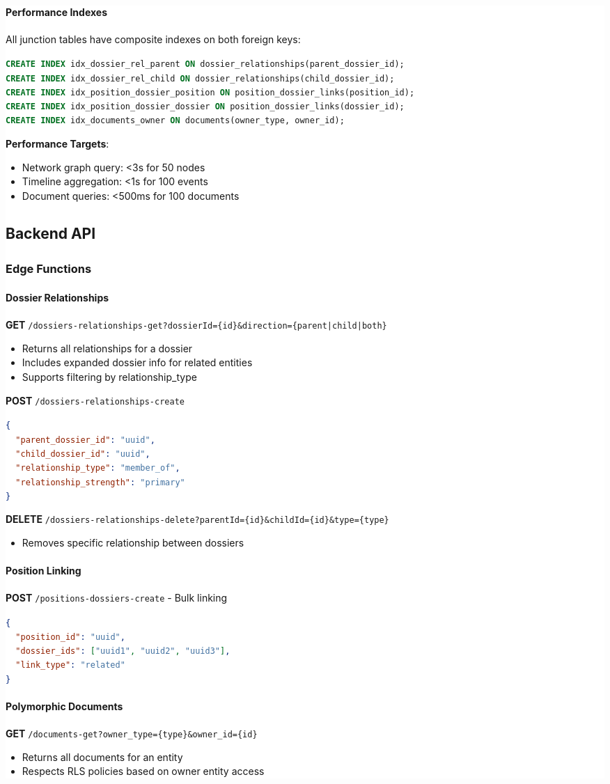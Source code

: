 #### Performance Indexes

All junction tables have composite indexes on both foreign keys:
```sql
CREATE INDEX idx_dossier_rel_parent ON dossier_relationships(parent_dossier_id);
CREATE INDEX idx_dossier_rel_child ON dossier_relationships(child_dossier_id);
CREATE INDEX idx_position_dossier_position ON position_dossier_links(position_id);
CREATE INDEX idx_position_dossier_dossier ON position_dossier_links(dossier_id);
CREATE INDEX idx_documents_owner ON documents(owner_type, owner_id);
```

**Performance Targets**:
- Network graph query: <3s for 50 nodes
- Timeline aggregation: <1s for 100 events
- Document queries: <500ms for 100 documents

## Backend API

### Edge Functions

#### Dossier Relationships

**GET** `/dossiers-relationships-get?dossierId={id}&direction={parent|child|both}`
- Returns all relationships for a dossier
- Includes expanded dossier info for related entities
- Supports filtering by relationship_type

**POST** `/dossiers-relationships-create`
```json
{
  "parent_dossier_id": "uuid",
  "child_dossier_id": "uuid",
  "relationship_type": "member_of",
  "relationship_strength": "primary"
}
```

**DELETE** `/dossiers-relationships-delete?parentId={id}&childId={id}&type={type}`
- Removes specific relationship between dossiers

#### Position Linking

**POST** `/positions-dossiers-create` - Bulk linking
```json
{
  "position_id": "uuid",
  "dossier_ids": ["uuid1", "uuid2", "uuid3"],
  "link_type": "related"
}
```

#### Polymorphic Documents

**GET** `/documents-get?owner_type={type}&owner_id={id}`
- Returns all documents for an entity
- Respects RLS policies based on owner entity access
